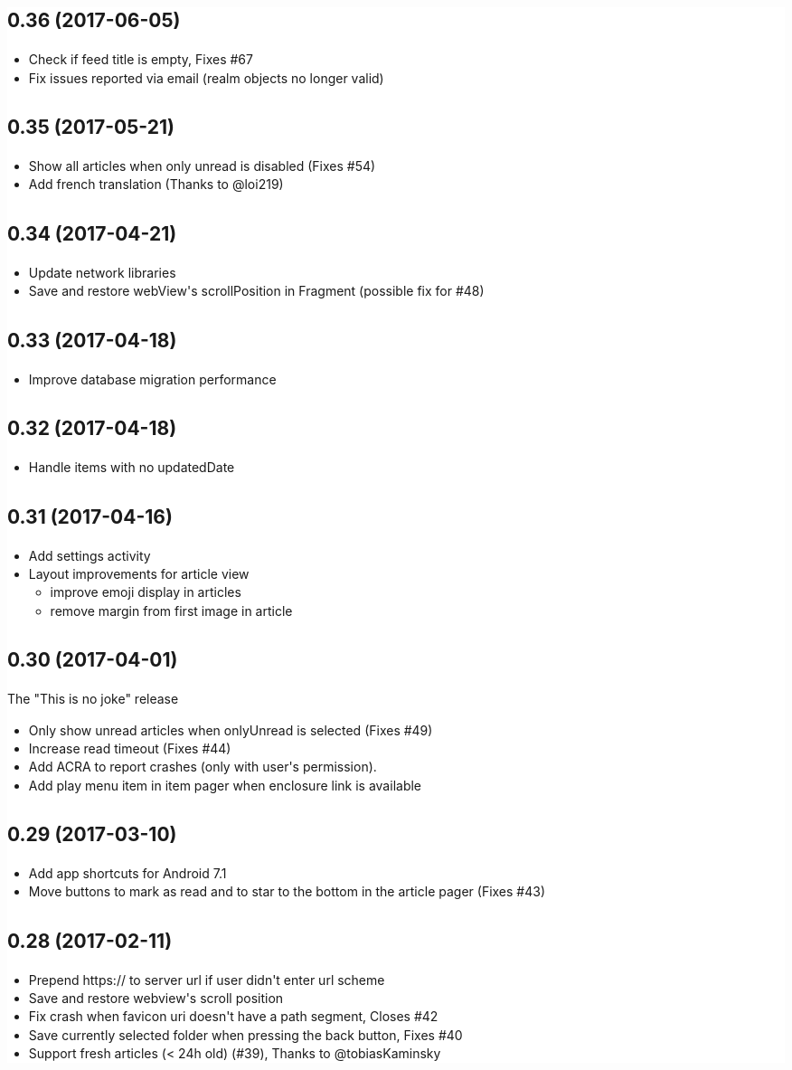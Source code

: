 ## 0.36 (2017-06-05)

* Check if feed title is empty, Fixes #67
* Fix issues reported via email (realm objects no longer valid)

## 0.35 (2017-05-21)

* Show all articles when only unread is disabled (Fixes #54)
* Add french translation (Thanks to @loi219)

## 0.34 (2017-04-21)

* Update network libraries
* Save and restore webView's scrollPosition in Fragment (possible fix for #48)

## 0.33 (2017-04-18)

* Improve database migration performance

## 0.32 (2017-04-18)

* Handle items with no updatedDate

## 0.31 (2017-04-16)

* Add settings activity
* Layout improvements for article view
  * improve emoji display in articles
  * remove margin from first image in article

## 0.30 (2017-04-01)

The "This is no joke" release

* Only show unread articles when onlyUnread is selected (Fixes #49)
* Increase read timeout (Fixes #44)
* Add ACRA to report crashes (only with user's permission).
* Add play menu item in item pager when enclosure link is available

## 0.29 (2017-03-10)

* Add app shortcuts for Android 7.1
* Move buttons to mark as read and to star to the bottom in the article pager (Fixes #43)

## 0.28 (2017-02-11)

* Prepend https:// to server url if user didn't enter url scheme
* Save and restore webview's scroll position
* Fix crash when favicon uri doesn't have a path segment, Closes #42
* Save currently selected folder when pressing the back button, Fixes #40
* Support fresh articles (< 24h old) (#39), Thanks to @tobiasKaminsky
